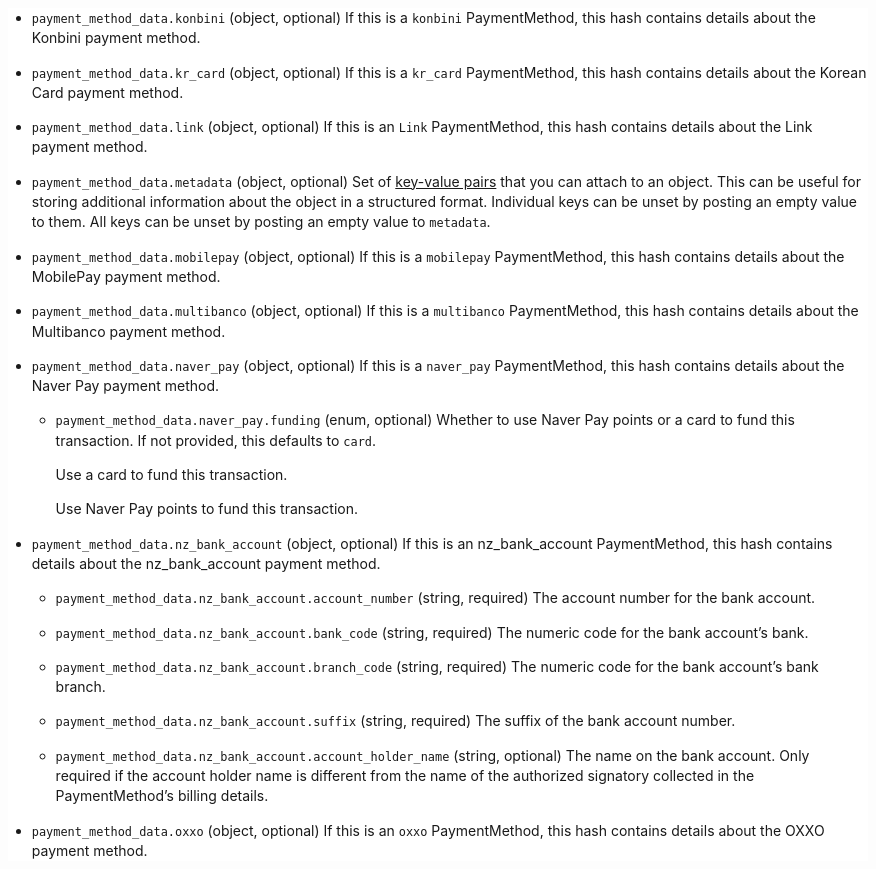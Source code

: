   - `payment_method_data.konbini` (object, optional)
    If this is a `konbini` PaymentMethod, this hash contains details about the Konbini payment method.

  - `payment_method_data.kr_card` (object, optional)
    If this is a `kr_card` PaymentMethod, this hash contains details about the Korean Card payment method.

  - `payment_method_data.link` (object, optional)
    If this is an `Link` PaymentMethod, this hash contains details about the Link payment method.

  - `payment_method_data.metadata` (object, optional)
    Set of [key-value pairs](https://docs.stripe.com/docs/api/metadata.md) that you can attach to an object. This can be useful for storing additional information about the object in a structured format. Individual keys can be unset by posting an empty value to them. All keys can be unset by posting an empty value to `metadata`.

  - `payment_method_data.mobilepay` (object, optional)
    If this is a `mobilepay` PaymentMethod, this hash contains details about the MobilePay payment method.

  - `payment_method_data.multibanco` (object, optional)
    If this is a `multibanco` PaymentMethod, this hash contains details about the Multibanco payment method.

  - `payment_method_data.naver_pay` (object, optional)
    If this is a `naver_pay` PaymentMethod, this hash contains details about the Naver Pay payment method.

    - `payment_method_data.naver_pay.funding` (enum, optional)
      Whether to use Naver Pay points or a card to fund this transaction. If not provided, this defaults to `card`.

      Use a card to fund this transaction.

      Use Naver Pay points to fund this transaction.

  - `payment_method_data.nz_bank_account` (object, optional)
    If this is an nz_bank_account PaymentMethod, this hash contains details about the nz_bank_account payment method.

    - `payment_method_data.nz_bank_account.account_number` (string, required)
      The account number for the bank account.

    - `payment_method_data.nz_bank_account.bank_code` (string, required)
      The numeric code for the bank account’s bank.

    - `payment_method_data.nz_bank_account.branch_code` (string, required)
      The numeric code for the bank account’s bank branch.

    - `payment_method_data.nz_bank_account.suffix` (string, required)
      The suffix of the bank account number.

    - `payment_method_data.nz_bank_account.account_holder_name` (string, optional)
      The name on the bank account. Only required if the account holder name is different from the name of the authorized signatory collected in the PaymentMethod’s billing details.

  - `payment_method_data.oxxo` (object, optional)
    If this is an `oxxo` PaymentMethod, this hash contains details about the OXXO payment method.
